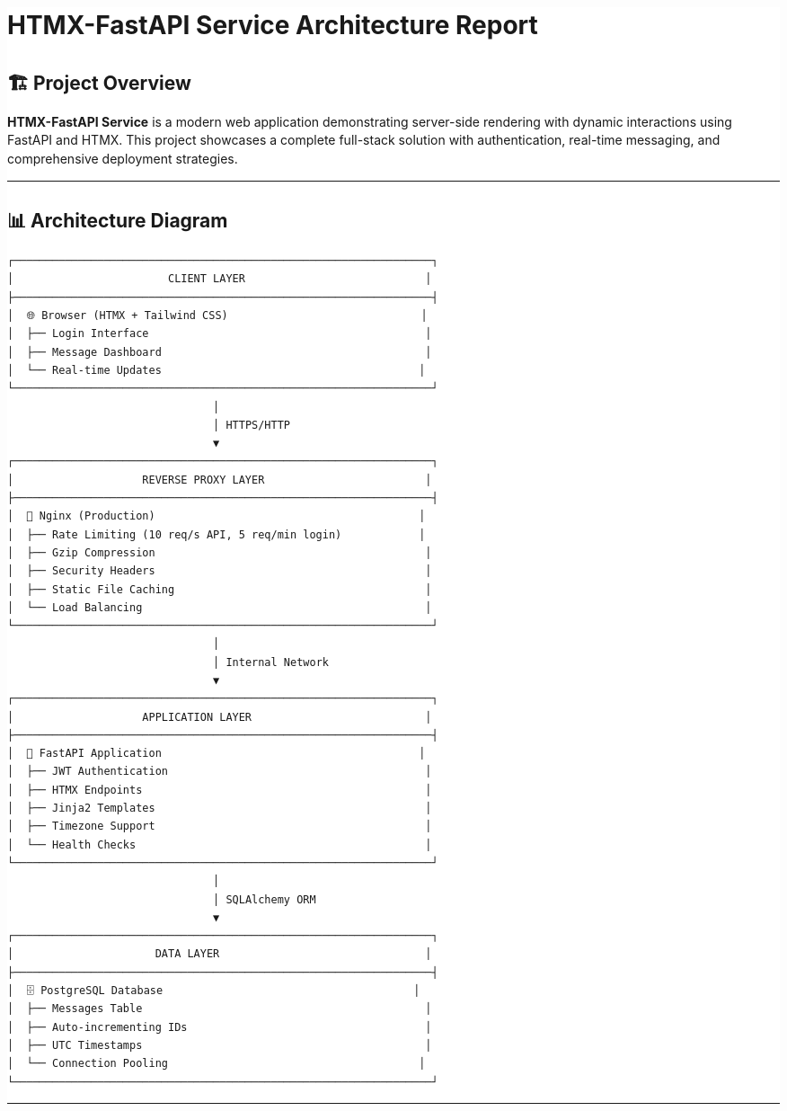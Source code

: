 # HTMX-FastAPI Service Architecture Report

## 🏗️ Project Overview

**HTMX-FastAPI Service** is a modern web application demonstrating server-side rendering with dynamic interactions using FastAPI and HTMX. This project showcases a complete full-stack solution with authentication, real-time messaging, and comprehensive deployment strategies.

---

## 📊 Architecture Diagram

```
┌─────────────────────────────────────────────────────────────────┐
│                        CLIENT LAYER                            │
├─────────────────────────────────────────────────────────────────┤
│  🌐 Browser (HTMX + Tailwind CSS)                              │
│  ├── Login Interface                                           │
│  ├── Message Dashboard                                         │
│  └── Real-time Updates                                        │
└─────────────────────────────────────────────────────────────────┘
                                │
                                │ HTTPS/HTTP
                                ▼
┌─────────────────────────────────────────────────────────────────┐
│                    REVERSE PROXY LAYER                         │
├─────────────────────────────────────────────────────────────────┤
│  🔄 Nginx (Production)                                         │
│  ├── Rate Limiting (10 req/s API, 5 req/min login)            │
│  ├── Gzip Compression                                          │
│  ├── Security Headers                                          │
│  ├── Static File Caching                                       │
│  └── Load Balancing                                            │
└─────────────────────────────────────────────────────────────────┘
                                │
                                │ Internal Network
                                ▼
┌─────────────────────────────────────────────────────────────────┐
│                    APPLICATION LAYER                           │
├─────────────────────────────────────────────────────────────────┤
│  🚀 FastAPI Application                                        │
│  ├── JWT Authentication                                        │
│  ├── HTMX Endpoints                                            │
│  ├── Jinja2 Templates                                          │
│  ├── Timezone Support                                          │
│  └── Health Checks                                             │
└─────────────────────────────────────────────────────────────────┘
                                │
                                │ SQLAlchemy ORM
                                ▼
┌─────────────────────────────────────────────────────────────────┐
│                      DATA LAYER                                │
├─────────────────────────────────────────────────────────────────┤
│  🗄️ PostgreSQL Database                                       │
│  ├── Messages Table                                            │
│  ├── Auto-incrementing IDs                                     │
│  ├── UTC Timestamps                                            │
│  └── Connection Pooling                                       │
└─────────────────────────────────────────────────────────────────┘
```

---